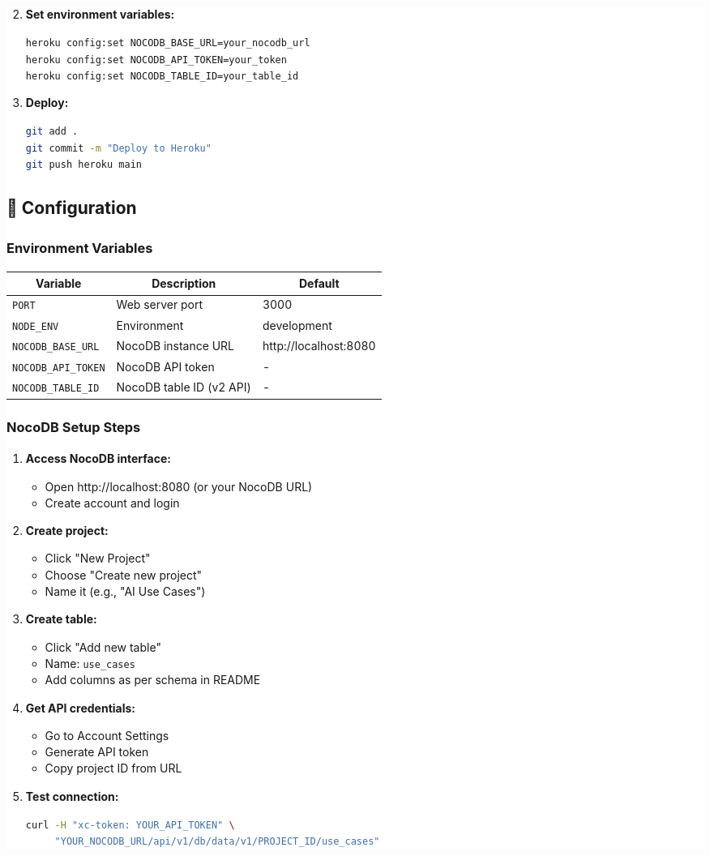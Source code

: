 2. **Set environment variables:**
   ```bash
   heroku config:set NOCODB_BASE_URL=your_nocodb_url
   heroku config:set NOCODB_API_TOKEN=your_token
   heroku config:set NOCODB_TABLE_ID=your_table_id
   ```

3. **Deploy:**
   ```bash
   git add .
   git commit -m "Deploy to Heroku"
   git push heroku main
   ```

## 🔧 Configuration

### Environment Variables

| Variable | Description | Default |
|----------|-------------|---------|
| `PORT` | Web server port | 3000 |
| `NODE_ENV` | Environment | development |
| `NOCODB_BASE_URL` | NocoDB instance URL | http://localhost:8080 |
| `NOCODB_API_TOKEN` | NocoDB API token | - |
| `NOCODB_TABLE_ID` | NocoDB table ID (v2 API) | - |

### NocoDB Setup Steps

1. **Access NocoDB interface:**
   - Open http://localhost:8080 (or your NocoDB URL)
   - Create account and login

2. **Create project:**
   - Click "New Project"
   - Choose "Create new project"
   - Name it (e.g., "AI Use Cases")

3. **Create table:**
   - Click "Add new table"
   - Name: `use_cases`
   - Add columns as per schema in README

4. **Get API credentials:**
   - Go to Account Settings
   - Generate API token
   - Copy project ID from URL

5. **Test connection:**
   ```bash
   curl -H "xc-token: YOUR_API_TOKEN" \
        "YOUR_NOCODB_URL/api/v1/db/data/v1/PROJECT_ID/use_cases"
   ```
